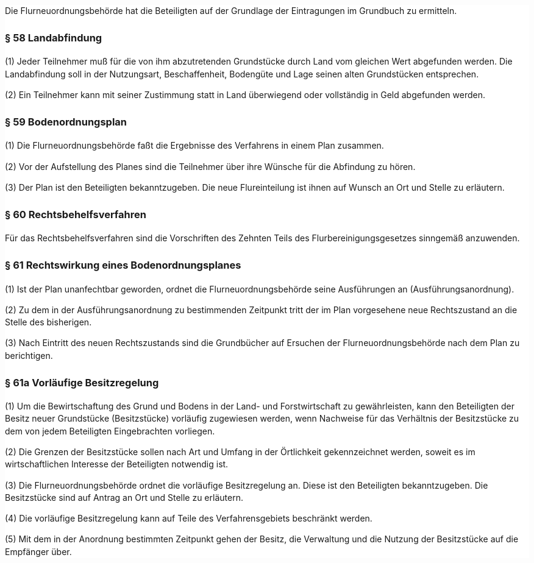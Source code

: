 Die Flurneuordnungsbehörde hat die Beteiligten auf der Grundlage der Eintragungen im Grundbuch zu ermitteln.


### § 58 Landabfindung

(1) Jeder Teilnehmer muß für die von ihm abzutretenden Grundstücke durch Land vom gleichen Wert abgefunden werden. Die Landabfindung soll in der Nutzungsart, Beschaffenheit, Bodengüte und Lage seinen alten Grundstücken entsprechen.

(2) Ein Teilnehmer kann mit seiner Zustimmung statt in Land überwiegend oder vollständig in Geld abgefunden werden.


### § 59 Bodenordnungsplan

(1) Die Flurneuordnungsbehörde faßt die Ergebnisse des Verfahrens in einem Plan zusammen.

(2) Vor der Aufstellung des Planes sind die Teilnehmer über ihre Wünsche für die Abfindung zu hören.

(3) Der Plan ist den Beteiligten bekanntzugeben. Die neue Flureinteilung ist ihnen auf Wunsch an Ort und Stelle zu erläutern.


### § 60 Rechtsbehelfsverfahren

Für das Rechtsbehelfsverfahren sind die Vorschriften des Zehnten Teils des Flurbereinigungsgesetzes sinngemäß anzuwenden.


### § 61 Rechtswirkung eines Bodenordnungsplanes

(1) Ist der Plan unanfechtbar geworden, ordnet die Flurneuordnungsbehörde seine Ausführungen an (Ausführungsanordnung).

(2) Zu dem in der Ausführungsanordnung zu bestimmenden Zeitpunkt tritt der im Plan vorgesehene neue Rechtszustand an die Stelle des bisherigen.

(3) Nach Eintritt des neuen Rechtszustands sind die Grundbücher auf Ersuchen der Flurneuordnungsbehörde nach dem Plan zu berichtigen.


### § 61a Vorläufige Besitzregelung

(1) Um die Bewirtschaftung des Grund und Bodens in der Land- und Forstwirtschaft zu gewährleisten, kann den Beteiligten der Besitz neuer Grundstücke (Besitzstücke) vorläufig zugewiesen werden, wenn Nachweise für das Verhältnis der Besitzstücke zu dem von jedem Beteiligten Eingebrachten vorliegen.

(2) Die Grenzen der Besitzstücke sollen nach Art und Umfang in der Örtlichkeit gekennzeichnet werden, soweit es im wirtschaftlichen Interesse der Beteiligten notwendig ist.

(3) Die Flurneuordnungsbehörde ordnet die vorläufige Besitzregelung an. Diese ist den Beteiligten bekanntzugeben. Die Besitzstücke sind auf Antrag an Ort und Stelle zu erläutern.

(4) Die vorläufige Besitzregelung kann auf Teile des Verfahrensgebiets beschränkt werden.

(5) Mit dem in der Anordnung bestimmten Zeitpunkt gehen der Besitz, die Verwaltung und die Nutzung der Besitzstücke auf die Empfänger über.
